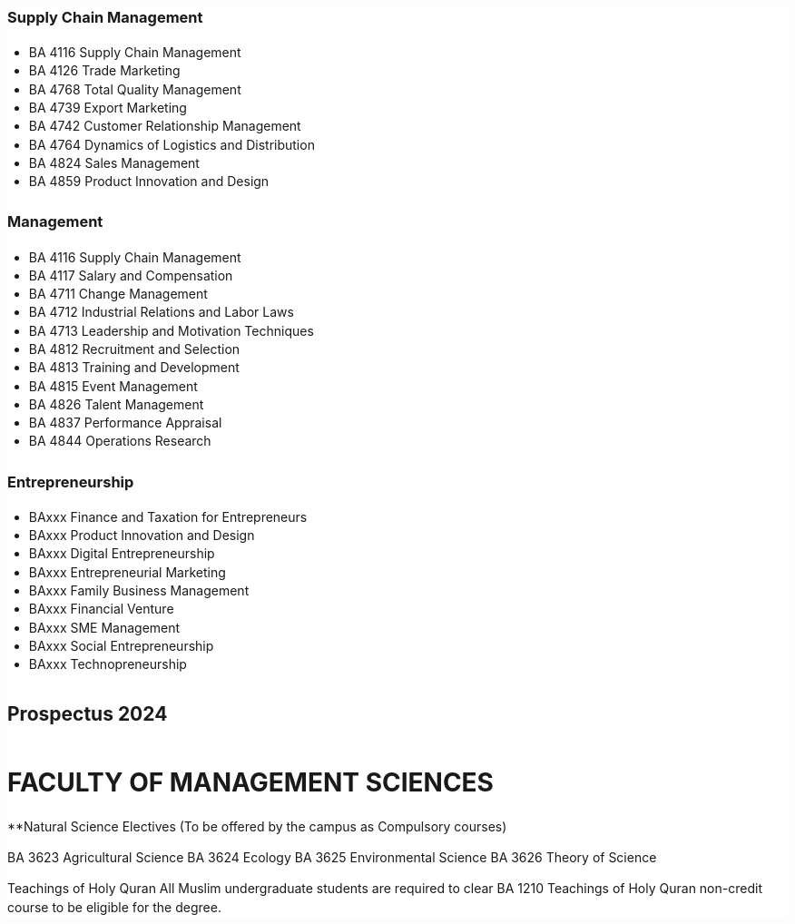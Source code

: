 ### Supply Chain Management
- BA 4116 Supply Chain Management
- BA 4126 Trade Marketing
- BA 4768 Total Quality Management
- BA 4739 Export Marketing
- BA 4742 Customer Relationship Management
- BA 4764 Dynamics of Logistics and Distribution
- BA 4824 Sales Management
- BA 4859 Product Innovation and Design

### Management
- BA 4116 Supply Chain Management
- BA 4117 Salary and Compensation
- BA 4711 Change Management
- BA 4712 Industrial Relations and Labor Laws
- BA 4713 Leadership and Motivation Techniques
- BA 4812 Recruitment and Selection
- BA 4813 Training and Development
- BA 4815 Event Management
- BA 4826 Talent Management
- BA 4837 Performance Appraisal
- BA 4844 Operations Research

### Entrepreneurship
- BAxxx Finance and Taxation for Entrepreneurs
- BAxxx Product Innovation and Design
- BAxxx Digital Entrepreneurship
- BAxxx Entrepreneurial Marketing
- BAxxx Family Business Management
- BAxxx Financial Venture
- BAxxx SME Management
- BAxxx Social Entrepreneurship
- BAxxx Technopreneurship

Prospectus 2024
---
# FACULTY OF MANAGEMENT SCIENCES

**Natural Science Electives
(To be offered by the campus as Compulsory
courses)

BA 3623    Agricultural Science
BA 3624    Ecology
BA 3625    Environmental Science
BA 3626    Theory of Science

Teachings of Holy Quran
All Muslim undergraduate students are required to
clear BA 1210 Teachings of Holy Quran non-credit
course to be eligible for the degree.

